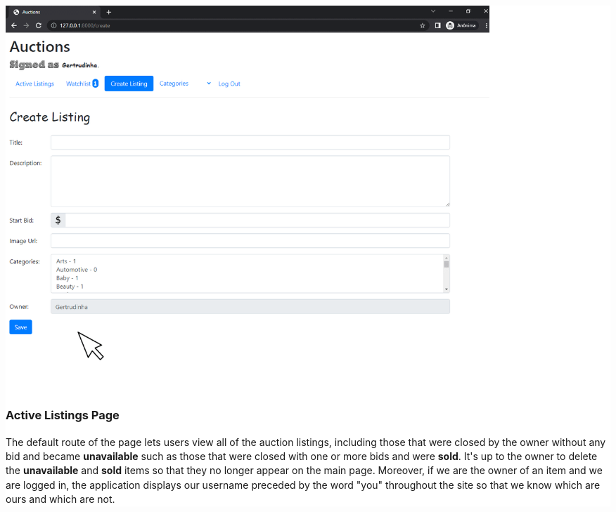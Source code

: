 <img style="width: 80%" src="./auctions/static/auctions/img_readme/create2.gif"/>
</p>


### Active Listings Page
<p>The default route of the page lets users view all of the auction listings, including those that were closed by the owner without any bid and became <b>unavailable</b> such as those that were closed with one or more bids and were <b>sold</b>. It's up to the owner to delete the <b>unavailable</b> and <b>sold</b> items so that they no longer appear on the main page. Moreover, if we are the owner of an item and we are logged in, the application displays our username preceded by the word "you" throughout the site so that we know which are ours and which are not.</p>
<p align="center">